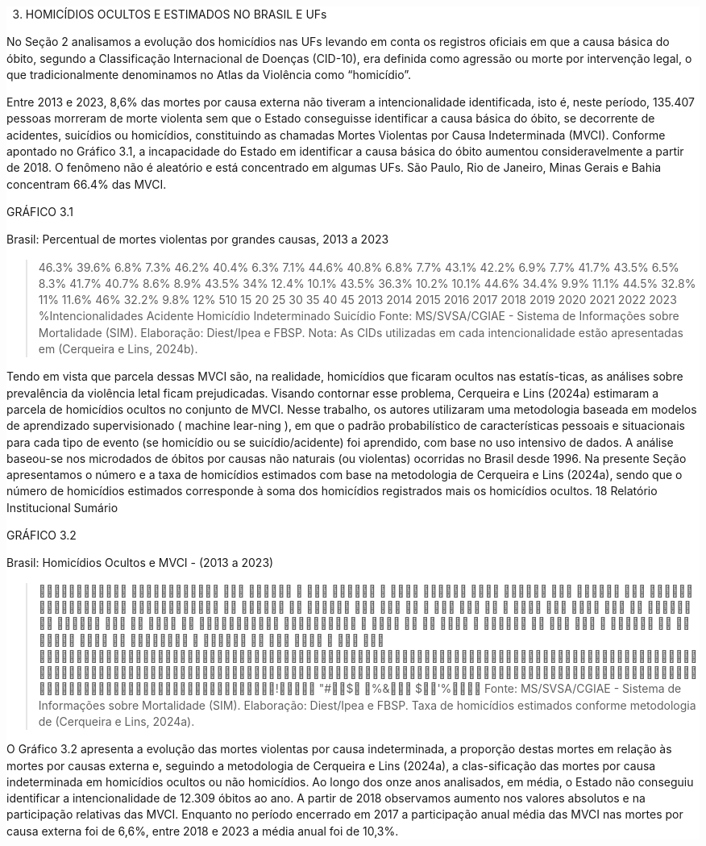 3. HOMICÍDIOS OCULTOS E ESTIMADOS NO BRASIL E UFs

No Seção 2 analisamos a evolução dos homicídios nas UFs levando em conta os registros oficiais em que a causa básica do óbito, segundo a Classificação Internacional de Doenças (CID-10), era definida como agressão ou morte por intervenção legal, o que tradicionalmente denominamos no Atlas da Violência como “homicídio”.

Entre 2013 e 2023, 8,6% das mortes por causa externa não tiveram a intencionalidade identificada, isto é, neste período, 135.407 pessoas morreram de morte violenta sem que o Estado conseguisse identificar a causa básica do óbito, se decorrente de acidentes, suicídios ou homicídios, constituindo as chamadas Mortes Violentas por Causa Indeterminada (MVCI). Conforme apontado no Gráfico 3.1, a incapacidade do Estado em identificar a causa básica do óbito aumentou consideravelmente a partir de 2018. O fenômeno não é aleatório e está concentrado em algumas UFs. São Paulo, Rio de Janeiro, Minas Gerais e Bahia concentram 66.4% das MVCI.

GRÁFICO 3.1

Brasil: Percentual de mortes violentas por grandes causas, 2013 a 2023

> 46.3% 39.6% 6.8% 7.3% 46.2% 40.4% 6.3% 7.1% 44.6% 40.8% 6.8% 7.7% 43.1% 42.2% 6.9% 7.7% 41.7% 43.5% 6.5% 8.3% 41.7% 40.7% 8.6% 8.9% 43.5% 34% 12.4% 10.1% 43.5% 36.3% 10.2% 10.1% 44.6% 34.4% 9.9% 11.1% 44.5% 32.8% 11% 11.6% 46% 32.2% 9.8% 12% 510 15 20 25 30 35 40 45 2013 2014 2015 2016 2017 2018 2019 2020 2021 2022 2023 %Intencionalidades Acidente Homicídio Indeterminado Suicídio
> Fonte: MS/SVSA/CGIAE - Sistema de Informações sobre Mortalidade (SIM). Elaboração: Diest/Ipea e FBSP. Nota: As CIDs utilizadas em cada intencionalidade estão apresentadas em (Cerqueira e Lins, 2024b).

Tendo em vista que parcela dessas MVCI são, na realidade, homicídios que ficaram ocultos nas estatís-ticas, as análises sobre prevalência da violência letal ficam prejudicadas. Visando contornar esse problema, Cerqueira e Lins (2024a) estimaram a parcela de homicídios ocultos no conjunto de MVCI. Nesse trabalho, os autores utilizaram uma metodologia baseada em modelos de aprendizado supervisionado ( machine lear-ning ), em que o padrão probabilístico de características pessoais e situacionais para cada tipo de evento (se homicídio ou se suicídio/acidente) foi aprendido, com base no uso intensivo de dados. A análise baseou-se nos microdados de óbitos por causas não naturais (ou violentas) ocorridas no Brasil desde 1996. Na presente Seção apresentamos o número e a taxa de homicídios estimados com base na metodologia de Cerqueira e Lins (2024a), sendo que o número de homicídios estimados corresponde à soma dos homicídios registrados mais os homicídios ocultos. 18 Relatório Institucional Sumário

GRÁFICO 3.2

Brasil: Homicídios Ocultos e MVCI - (2013 a 2023)

>                                                                                               
>                  
>   ! "#$ %& $'%
> Fonte: MS/SVSA/CGIAE - Sistema de Informações sobre Mortalidade (SIM). Elaboração: Diest/Ipea e FBSP. Taxa de homicídios estimados conforme metodologia de (Cerqueira e Lins, 2024a).

O Gráfico 3.2 apresenta a evolução das mortes violentas por causa indeterminada, a proporção destas mortes em relação às mortes por causas externa e, seguindo a metodologia de Cerqueira e Lins (2024a), a clas-sificação das mortes por causa indeterminada em homicídios ocultos ou não homicídios. Ao longo dos onze anos analisados, em média, o Estado não conseguiu identificar a intencionalidade de 12.309 óbitos ao ano. A partir de 2018 observamos aumento nos valores absolutos e na participação relativas das MVCI. Enquanto no período encerrado em 2017 a participação anual média das MVCI nas mortes por causa externa foi de 6,6%, entre 2018 e 2023 a média anual foi de 10,3%.
